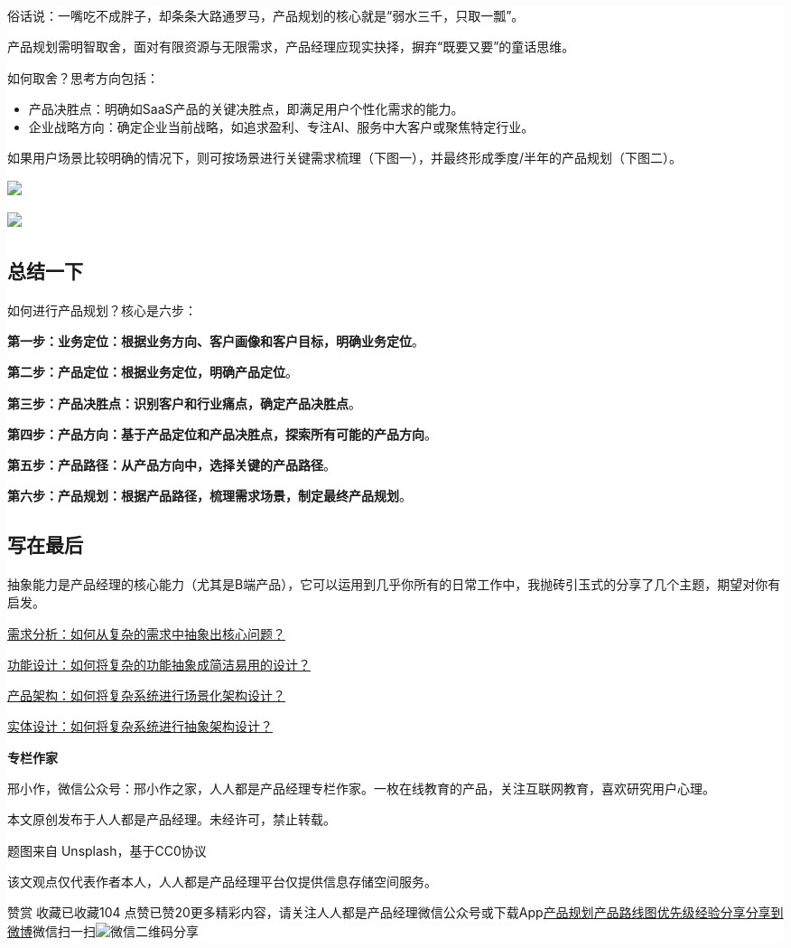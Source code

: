 俗话说：一嘴吃不成胖子，却条条大路通罗马，产品规划的核心就是“弱水三千，只取一瓢”。

产品规划需明智取舍，面对有限资源与无限需求，产品经理应现实抉择，摒弃“既要又要”的童话思维。

如何取舍？思考方向包括：

*   产品决胜点：明确如SaaS产品的关键决胜点，即满足用户个性化需求的能力。
*   企业战略方向：确定企业当前战略，如追求盈利、专注AI、服务中大客户或聚焦特定行业。

如果用户场景比较明确的情况下，则可按场景进行关键需求梳理（下图一），并最终形成季度/半年的产品规划（下图二）。

![](https://image.woshipm.com/2024/09/07/6af7cc86-6cf1-11ef-baf4-00163e0b5ff3.png)

![](https://image.woshipm.com/2024/09/07/735877f4-6cf1-11ef-baf4-00163e0b5ff3.png)

## 总结一下

如何进行产品规划？核心是六步：

**第一步：业务定位：根据业务方向、客户画像和客户目标，明确业务定位**。

**第二步：产品定位：根据业务定位，明确产品定位**。

**第三步：产品决胜点：识别客户和行业痛点，确定产品决胜点**。

**第四步：产品方向：基于产品定位和产品决胜点，探索所有可能的产品方向**。

**第五步：产品路径：从产品方向中，选择关键的产品路径**。

**第六步：产品规划：根据产品路径，梳理需求场景，制定最终产品规划**。

## 写在最后

抽象能力是产品经理的核心能力（尤其是B端产品），它可以运用到几乎你所有的日常工作中，我抛砖引玉式的分享了几个主题，期望对你有启发。

[需求分析：如何从复杂的需求中抽象出核心问题？](https://www.woshipm.com/share/6089926.html)

[功能设计：如何将复杂的功能抽象成简洁易用的设计？](https://www.woshipm.com/pd/6090905.html)

[产品架构：如何将复杂系统进行场景化架构设计？](https://www.woshipm.com/pd/6102847.html)

[实体设计：如何将复杂系统进行抽象架构设计？](https://www.woshipm.com/pd/6106532.html)

**专栏作家**

邢小作，微信公众号：邢小作之家，人人都是产品经理专栏作家。一枚在线教育的产品，关注互联网教育，喜欢研究用户心理。

本文原创发布于人人都是产品经理。未经许可，禁止转载。

题图来自 Unsplash，基于CC0协议

该文观点仅代表作者本人，人人都是产品经理平台仅提供信息存储空间服务。

赞赏 收藏已收藏104 点赞已赞20更多精彩内容，请关注人人都是产品经理微信公众号或下载App[产品规划](https://www.woshipm.com/tag/%e4%ba%a7%e5%93%81%e8%a7%84%e5%88%92)[产品路线图](https://www.woshipm.com/tag/%e4%ba%a7%e5%93%81%e8%b7%af%e7%ba%bf%e5%9b%be)[优先级](https://www.woshipm.com/tag/%e4%bc%98%e5%85%88%e7%ba%a7)[经验分享](https://www.woshipm.com/tag/%e7%bb%8f%e9%aa%8c%e5%88%86%e4%ba%ab)[分享到微博](https://service.weibo.com/share/share.php?appkey=2775287854&title=产品规划：如何抽象地规划产品路线图和功能优先级？&url=https://www.woshipm.com/pd/6111210.html&pic=https://image.woshipm.com/2023/04/14/5c2c7ab4-da8d-11ed-8c17-00163e0b5ff3.jpg)微信扫一扫![微信二维码](https://api.pwmqr.com/qrcode/create/?url=https://www.woshipm.com/pd/6111210.html)分享